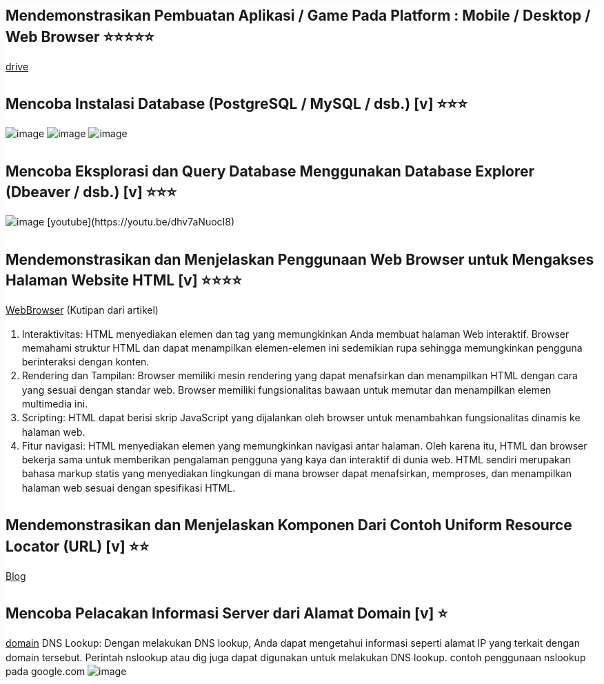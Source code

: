 ## Mendemonstrasikan Pembuatan Aplikasi / Game Pada Platform : Mobile / Desktop / Web Browser ⭐⭐⭐⭐⭐
  [drive](https://drive.google.com/drive/folders/17wiM7wUOQdsKjxjvH0QR9DJIwpol1YxL?usp=sharing)

## Mencoba Instalasi Database (PostgreSQL / MySQL / dsb.) [v] ⭐⭐⭐
  ![image](https://github.com/ikhsanhazamy/UAS-INFORMATIKA/assets/144709114/7445e6ef-66e3-4a52-8d07-a8ce823d4bab)
  <img width="960" alt="image" src="https://github.com/ikhsanhazamy/UAS-INFORMATIKA/assets/144709114/3de58069-1f13-43e3-a762-bb1b799adf44">
  <img width="951" alt="image" src="https://github.com/ikhsanhazamy/UAS-INFORMATIKA/assets/144709114/d807a00d-68c8-45d7-be61-aa36b21708ca">

## Mencoba Eksplorasi dan Query Database Menggunakan Database Explorer (Dbeaver / dsb.) [v] ⭐⭐⭐
  <img width="957" alt="image" src="https://github.com/ikhsanhazamy/UAS-INFORMATIKA/assets/144709114/429228fd-58a8-4f9e-8e42-d495a786fb58">
  [youtube](https://youtu.be/dhv7aNuocI8)

## Mendemonstrasikan dan Menjelaskan Penggunaan Web Browser untuk Mengakses Halaman Website HTML [v] ⭐⭐⭐⭐
  [WebBrowser](https://youtu.be/MnPDGVkb07A)
  (Kutipan dari artikel) 
  1. Interaktivitas: HTML menyediakan elemen dan tag yang memungkinkan Anda membuat halaman Web interaktif.
     Browser memahami struktur HTML dan dapat menampilkan elemen-elemen ini sedemikian rupa sehingga memungkinkan pengguna berinteraksi dengan konten.
  2. Rendering dan Tampilan: Browser memiliki mesin rendering yang dapat menafsirkan dan menampilkan HTML dengan cara yang sesuai dengan standar web.
     Browser memiliki fungsionalitas bawaan untuk memutar dan menampilkan elemen multimedia ini.
  3. Scripting: HTML dapat berisi skrip JavaScript yang dijalankan oleh browser untuk menambahkan fungsionalitas dinamis ke halaman web.
  4. Fitur navigasi: HTML menyediakan elemen yang memungkinkan navigasi antar halaman.
     Oleh karena itu, HTML dan browser bekerja sama untuk memberikan pengalaman pengguna yang kaya dan interaktif di dunia web.
     HTML sendiri merupakan bahasa markup statis yang menyediakan lingkungan di mana browser dapat menafsirkan, memproses, dan menampilkan halaman web sesuai        dengan spesifikasi HTML.

## Mendemonstrasikan dan Menjelaskan Komponen Dari Contoh Uniform Resource Locator (URL) [v] ⭐⭐
  [Blog](https://cussid.wordpress.com/2023/12/25/komponen-dari-contoh-uniform-resource-locator-url/)

## Mencoba Pelacakan Informasi Server dari Alamat Domain [v] ⭐
  [domain](https://en.wikipedia.org/wiki/List_of_Internet_top-level_domains#Geographic_top-level_domains)
  DNS Lookup:
  Dengan melakukan DNS lookup, Anda dapat mengetahui informasi seperti alamat IP yang terkait dengan domain tersebut. Perintah nslookup atau dig juga dapat       digunakan untuk melakukan DNS lookup.
  contoh penggunaan nslookup pada google.com
  ![image](https://github.com/ikhsanhazamy/UAS-INFORMATIKA/assets/144709114/6b9154c3-3476-45db-aa49-d4482f2e763e)
